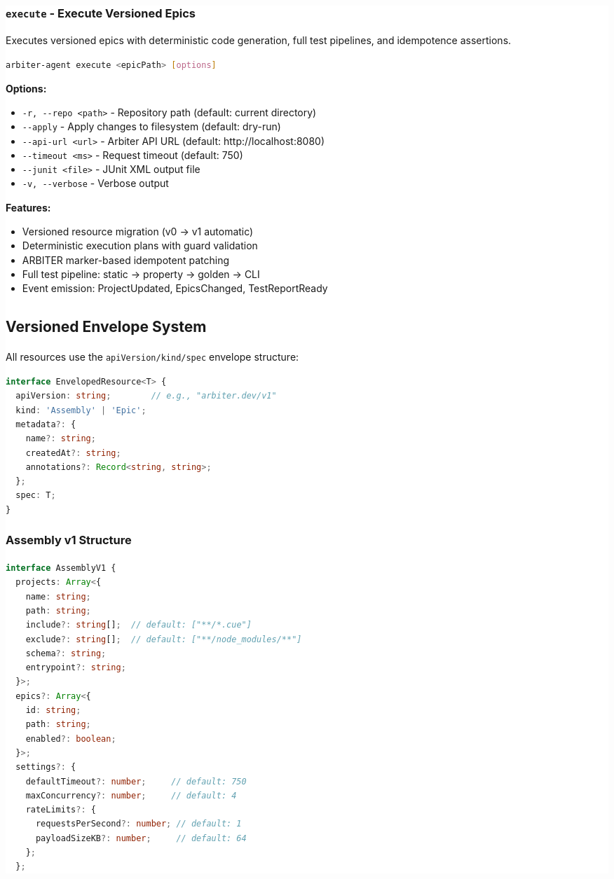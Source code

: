 ### `execute` - Execute Versioned Epics

Executes versioned epics with deterministic code generation, full test pipelines, and idempotence assertions.

```bash
arbiter-agent execute <epicPath> [options]
```

**Options:**
- `-r, --repo <path>` - Repository path (default: current directory)
- `--apply` - Apply changes to filesystem (default: dry-run)
- `--api-url <url>` - Arbiter API URL (default: http://localhost:8080)
- `--timeout <ms>` - Request timeout (default: 750)
- `--junit <file>` - JUnit XML output file
- `-v, --verbose` - Verbose output

**Features:**
- Versioned resource migration (v0 → v1 automatic)
- Deterministic execution plans with guard validation
- ARBITER marker-based idempotent patching
- Full test pipeline: static → property → golden → CLI
- Event emission: ProjectUpdated, EpicsChanged, TestReportReady

## Versioned Envelope System

All resources use the `apiVersion/kind/spec` envelope structure:

```typescript
interface EnvelopedResource<T> {
  apiVersion: string;        // e.g., "arbiter.dev/v1"
  kind: 'Assembly' | 'Epic'; 
  metadata?: {
    name?: string;
    createdAt?: string;
    annotations?: Record<string, string>;
  };
  spec: T;
}
```

### Assembly v1 Structure

```typescript
interface AssemblyV1 {
  projects: Array<{
    name: string;
    path: string;
    include?: string[];  // default: ["**/*.cue"]
    exclude?: string[];  // default: ["**/node_modules/**"]
    schema?: string;
    entrypoint?: string;
  }>;
  epics?: Array<{
    id: string;
    path: string;
    enabled?: boolean;
  }>;
  settings?: {
    defaultTimeout?: number;     // default: 750
    maxConcurrency?: number;     // default: 4
    rateLimits?: {
      requestsPerSecond?: number; // default: 1
      payloadSizeKB?: number;     // default: 64
    };
  };
```